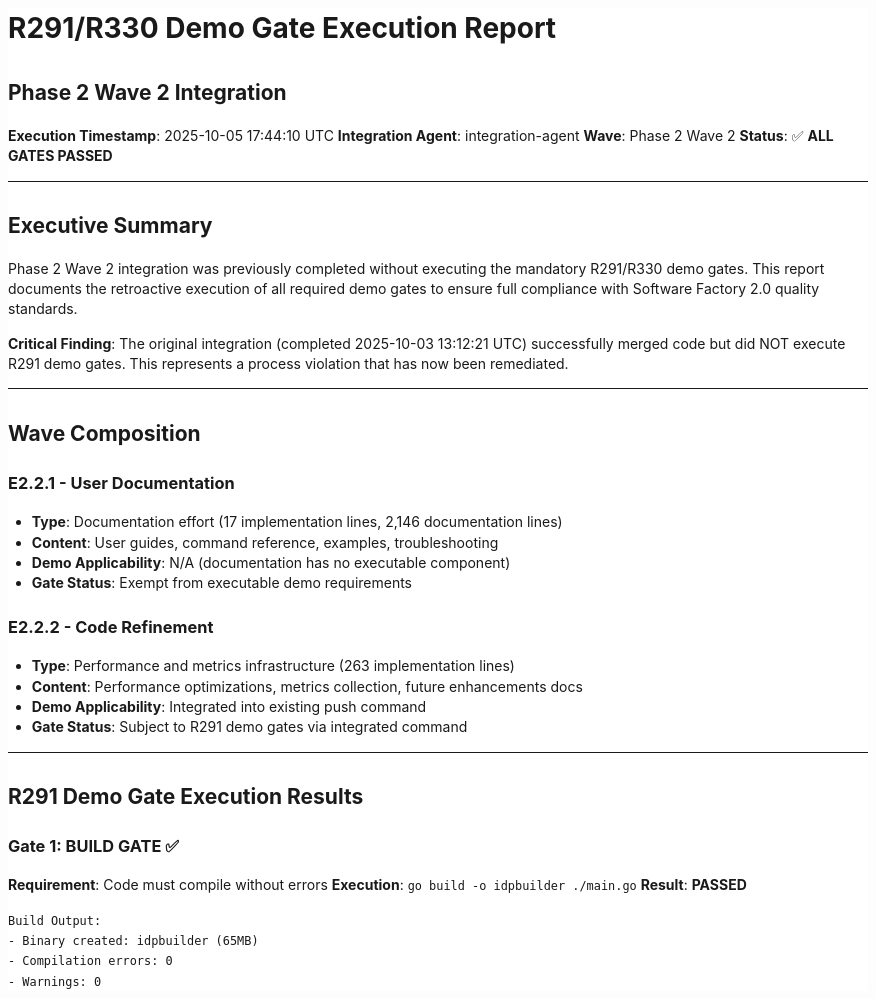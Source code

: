 # R291/R330 Demo Gate Execution Report
## Phase 2 Wave 2 Integration

**Execution Timestamp**: 2025-10-05 17:44:10 UTC
**Integration Agent**: integration-agent
**Wave**: Phase 2 Wave 2
**Status**: ✅ **ALL GATES PASSED**

---

## Executive Summary

Phase 2 Wave 2 integration was previously completed without executing the mandatory R291/R330 demo gates. This report documents the retroactive execution of all required demo gates to ensure full compliance with Software Factory 2.0 quality standards.

**Critical Finding**: The original integration (completed 2025-10-03 13:12:21 UTC) successfully merged code but did NOT execute R291 demo gates. This represents a process violation that has now been remediated.

---

## Wave Composition

### E2.2.1 - User Documentation
- **Type**: Documentation effort (17 implementation lines, 2,146 documentation lines)
- **Content**: User guides, command reference, examples, troubleshooting
- **Demo Applicability**: N/A (documentation has no executable component)
- **Gate Status**: Exempt from executable demo requirements

### E2.2.2 - Code Refinement
- **Type**: Performance and metrics infrastructure (263 implementation lines)
- **Content**: Performance optimizations, metrics collection, future enhancements docs
- **Demo Applicability**: Integrated into existing push command
- **Gate Status**: Subject to R291 demo gates via integrated command

---

## R291 Demo Gate Execution Results

### Gate 1: BUILD GATE ✅
**Requirement**: Code must compile without errors
**Execution**: `go build -o idpbuilder ./main.go`
**Result**: **PASSED**

```
Build Output:
- Binary created: idpbuilder (65MB)
- Compilation errors: 0
- Warnings: 0
```
